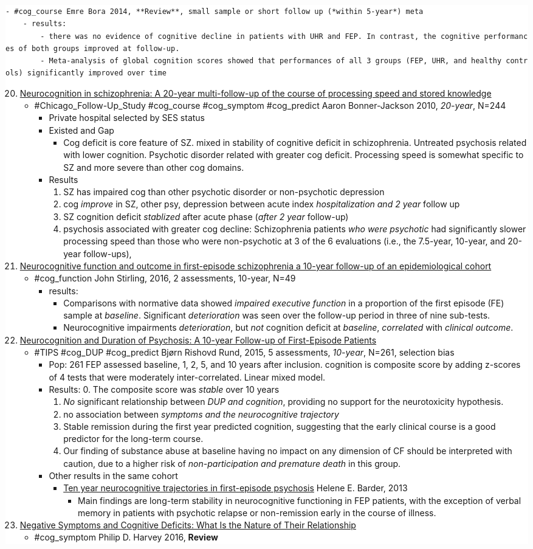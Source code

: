 	- #cog_course Emre Bora 2014, **Review**, small sample or short follow up (*within 5-year*) meta
		- results: 
			- there was no evidence of cognitive decline in patients with UHR and FEP. In contrast, the cognitive performances of both groups improved at follow-up.
			- Meta-analysis of global cognition scores showed that performances of all 3 groups (FEP, UHR, and healthy controls) significantly improved over time
20. [Neurocognition in schizophrenia: A 20-year multi-follow-up of the course of processing speed and stored knowledge](file:///Users/yuan/Dropbox/papers/cog%20trajectory%20in%20SZ/Neurocognition%20in%20schizophrenia%20A%2020-year%20multi-follow-up%20of%20the%20course%20of%20processing%20speed%20and%20stored%20knowledge.pdf) 
	- #Chicago_Follow-Up_Study #cog_course  #cog_symptom #cog_predict Aaron Bonner-Jackson 2010, *20-year*, N=244
		- Private hospital selected by SES status 
		- Existed and Gap
			- Cog deficit is core feature of SZ. mixed in stability of cognitive deficit in schizophrenia. Untreated psychosis related with lower cognition. Psychotic disorder related with greater cog deficit. Processing speed is somewhat specific to SZ and more severe than other cog domains.
		- Results
			1. SZ has impaired cog than other psychotic disorder or non-psychotic depression
			2. cog *improve* in SZ, other psy, depression between acute index *hospitalization and 2 year* follow up
			3. SZ cognition deficit *stablized* after acute phase (*after 2 year* follow-up)
			4. psychosis associated with greater cog decline: Schizophrenia patients *who were psychotic* had significantly slower processing speed than those who were non-psychotic at 3 of the 6 evaluations (i.e., the 7.5-year, 10-year, and 20-year follow-ups),
21. [Neurocognitive function and outcome in first-episode schizophrenia a 10-year follow-up of an epidemiological cohort](file:///Users/yuan/Dropbox/papers/cog%20trajectory%20in%20SZ/Neurocognitive%20function%20and%20outcome%20in%20first-episode%20schizophrenia%20a%2010-year%20follow-up%20of%20an%20epidemiological%20cohort.pdf) 
	- #cog_function  John Stirling, 2016, 2 assessments, 10-year, N=49
		- results: 
			- Comparisons with normative data showed *impaired executive function* in a proportion of the first episode (FE) sample at *baseline*. Significant *deterioration* was seen over the follow-up period in three of nine sub-tests.
			- Neurocognitive impairments *deterioration*, but *not* cognition deficit at *baseline*, *correlated* with *clinical outcome*.
22. [Neurocognition and Duration of Psychosis: A 10-year Follow-up of First-Episode Patients](file:///Users/yuan/Dropbox/papers/cog%20trajectory%20in%20SZ/Neurocognition%20and%20Duration%20of%20Psychosis%20A%2010-year%20Follow-up%20of%20First-Episode%20Patients.pdf) 
	- #TIPS #cog_DUP #cog_predict  Bjørn Rishovd Rund, 2015, 5 assessments, *10-year*, N=261, selection bias
		- Pop: 261 FEP assessed baseline, 1, 2, 5, and 10 years after inclusion. cognition is composite score by adding z-scores of 4 tests that were moderately inter-correlated. Linear mixed model. 
		- Results:
			0.  The composite score was *stable* over 10 years
			1. *No* significant relationship between *DUP and cognition*, providing no support for the neurotoxicity hypothesis.
			2. no association between *symptoms and the neurocognitive trajectory*
			3. Stable remission during the first year predicted cognition, suggesting that the early clinical course is a good predictor for the long-term course.
			4. Our finding of substance abuse at baseline having no impact on any dimension of CF should be interpreted with caution, due to a higher risk of *non-participation and premature death* in this group.
		- Other results in the same cohort
			- [Ten year neurocognitive trajectories in first-episode psychosis](https://www.ncbi.nlm.nih.gov/pmc/articles/PMC3791439/) Helene E. Barder, 2013
				- Main findings are long-term stability in neurocognitive functioning in FEP patients, with the exception of verbal memory in patients with psychotic relapse or non-remission early in the course of illness.
23. [Negative Symptoms and Cognitive Deficits: What Is the Nature of Their Relationship](file:///Users/yuan/Dropbox/papers/cog%20trajectory%20in%20SZ/Negative%20Symptoms%20and%20Cognitive%20Deficits%20What%20Is%20the%20Nature%20of%20Their%20Relationship.pdf) 
	- #cog_symptom  Philip D. Harvey 2016, **Review**